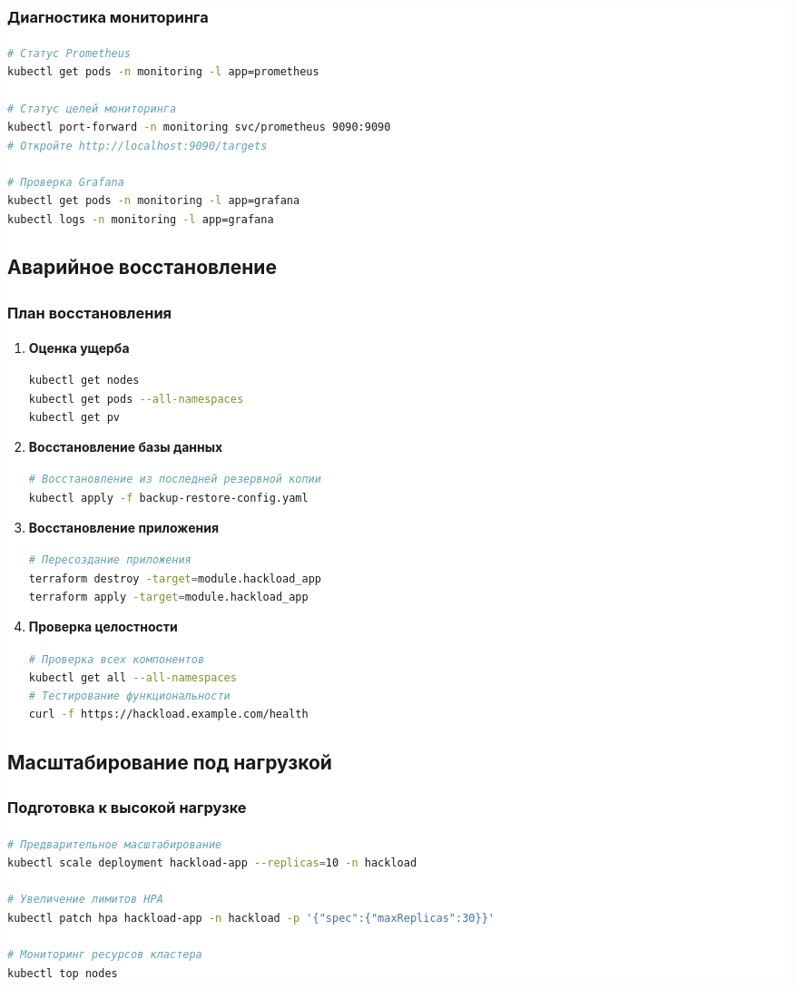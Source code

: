 ### Диагностика мониторинга

```bash
# Статус Prometheus
kubectl get pods -n monitoring -l app=prometheus

# Статус целей мониторинга
kubectl port-forward -n monitoring svc/prometheus 9090:9090
# Откройте http://localhost:9090/targets

# Проверка Grafana
kubectl get pods -n monitoring -l app=grafana
kubectl logs -n monitoring -l app=grafana
```

## Аварийное восстановление

### План восстановления

1. **Оценка ущерба**
   ```bash
   kubectl get nodes
   kubectl get pods --all-namespaces
   kubectl get pv
   ```

2. **Восстановление базы данных**
   ```bash
   # Восстановление из последней резервной копии
   kubectl apply -f backup-restore-config.yaml
   ```

3. **Восстановление приложения**
   ```bash
   # Пересоздание приложения
   terraform destroy -target=module.hackload_app
   terraform apply -target=module.hackload_app
   ```

4. **Проверка целостности**
   ```bash
   # Проверка всех компонентов
   kubectl get all --all-namespaces
   # Тестирование функциональности
   curl -f https://hackload.example.com/health
   ```

## Масштабирование под нагрузкой

### Подготовка к высокой нагрузке

```bash
# Предварительное масштабирование
kubectl scale deployment hackload-app --replicas=10 -n hackload

# Увеличение лимитов HPA
kubectl patch hpa hackload-app -n hackload -p '{"spec":{"maxReplicas":30}}'

# Мониторинг ресурсов кластера
kubectl top nodes
```
